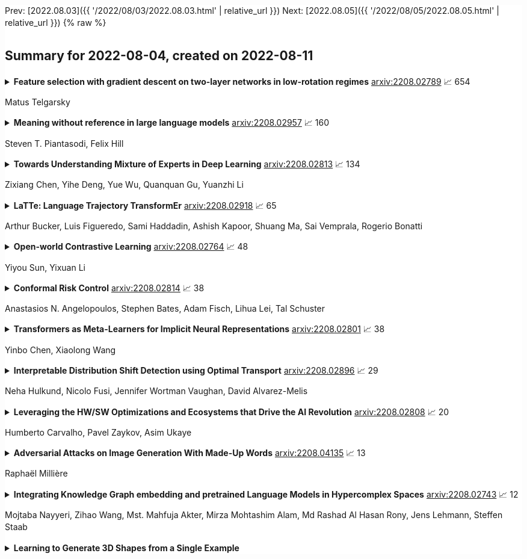 Prev: [2022.08.03]({{ '/2022/08/03/2022.08.03.html' | relative_url }})  Next: [2022.08.05]({{ '/2022/08/05/2022.08.05.html' | relative_url }})
{% raw %}
## Summary for 2022-08-04, created on 2022-08-11


<details><summary><b>Feature selection with gradient descent on two-layer networks in low-rotation regimes</b>
<a href="https://arxiv.org/abs/2208.02789">arxiv:2208.02789</a>
&#x1F4C8; 654 <br>
<p>Matus Telgarsky</p></summary></details>

<details><summary><b>Meaning without reference in large language models</b>
<a href="https://arxiv.org/abs/2208.02957">arxiv:2208.02957</a>
&#x1F4C8; 160 <br>
<p>Steven T. Piantasodi, Felix Hill</p></summary></details>

<details><summary><b>Towards Understanding Mixture of Experts in Deep Learning</b>
<a href="https://arxiv.org/abs/2208.02813">arxiv:2208.02813</a>
&#x1F4C8; 134 <br>
<p>Zixiang Chen, Yihe Deng, Yue Wu, Quanquan Gu, Yuanzhi Li</p></summary></details>

<details><summary><b>LaTTe: Language Trajectory TransformEr</b>
<a href="https://arxiv.org/abs/2208.02918">arxiv:2208.02918</a>
&#x1F4C8; 65 <br>
<p>Arthur Bucker, Luis Figueredo, Sami Haddadin, Ashish Kapoor, Shuang Ma, Sai Vemprala, Rogerio Bonatti</p></summary></details>

<details><summary><b>Open-world Contrastive Learning</b>
<a href="https://arxiv.org/abs/2208.02764">arxiv:2208.02764</a>
&#x1F4C8; 48 <br>
<p>Yiyou Sun, Yixuan Li</p></summary></details>

<details><summary><b>Conformal Risk Control</b>
<a href="https://arxiv.org/abs/2208.02814">arxiv:2208.02814</a>
&#x1F4C8; 38 <br>
<p>Anastasios N. Angelopoulos, Stephen Bates, Adam Fisch, Lihua Lei, Tal Schuster</p></summary></details>

<details><summary><b>Transformers as Meta-Learners for Implicit Neural Representations</b>
<a href="https://arxiv.org/abs/2208.02801">arxiv:2208.02801</a>
&#x1F4C8; 38 <br>
<p>Yinbo Chen, Xiaolong Wang</p></summary></details>

<details><summary><b>Interpretable Distribution Shift Detection using Optimal Transport</b>
<a href="https://arxiv.org/abs/2208.02896">arxiv:2208.02896</a>
&#x1F4C8; 29 <br>
<p>Neha Hulkund, Nicolo Fusi, Jennifer Wortman Vaughan, David Alvarez-Melis</p></summary></details>

<details><summary><b>Leveraging the HW/SW Optimizations and Ecosystems that Drive the AI Revolution</b>
<a href="https://arxiv.org/abs/2208.02808">arxiv:2208.02808</a>
&#x1F4C8; 20 <br>
<p>Humberto Carvalho, Pavel Zaykov, Asim Ukaye</p></summary></details>

<details><summary><b>Adversarial Attacks on Image Generation With Made-Up Words</b>
<a href="https://arxiv.org/abs/2208.04135">arxiv:2208.04135</a>
&#x1F4C8; 13 <br>
<p>Raphaël Millière</p></summary></details>

<details><summary><b>Integrating Knowledge Graph embedding and pretrained Language Models in Hypercomplex Spaces</b>
<a href="https://arxiv.org/abs/2208.02743">arxiv:2208.02743</a>
&#x1F4C8; 12 <br>
<p>Mojtaba Nayyeri, Zihao Wang, Mst. Mahfuja Akter, Mirza Mohtashim Alam, Md Rashad Al Hasan Rony, Jens Lehmann, Steffen Staab</p></summary></details>

<details><summary><b>Learning to Generate 3D Shapes from a Single Example</b>